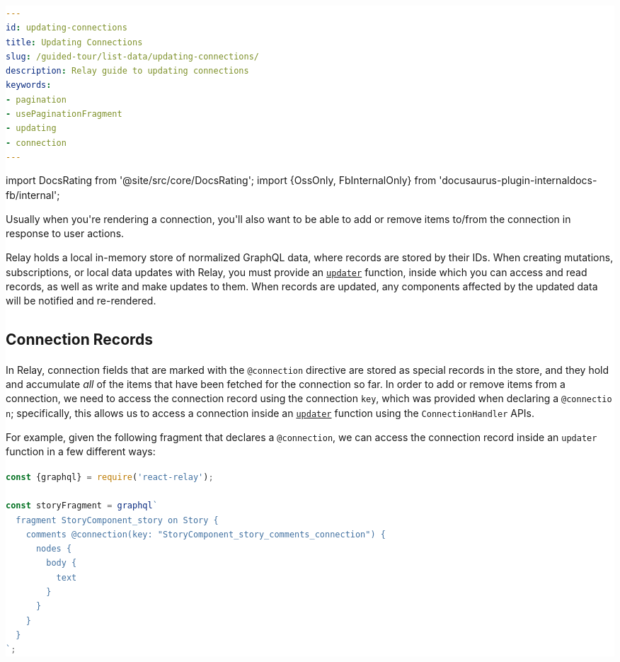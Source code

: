 ```yaml
---
id: updating-connections
title: Updating Connections
slug: /guided-tour/list-data/updating-connections/
description: Relay guide to updating connections
keywords:
- pagination
- usePaginationFragment
- updating
- connection
---
```


import DocsRating from '@site/src/core/DocsRating';
import {OssOnly, FbInternalOnly} from 'docusaurus-plugin-internaldocs-fb/internal';

Usually when you're rendering a connection, you'll also want to be able to add or remove items to/from the connection in response to user actions.

Relay holds a local in-memory store of normalized GraphQL data, where records are stored by their IDs.  When creating mutations, subscriptions, or local data updates with Relay, you must provide an [`updater`](../../updating-data/graphql-mutations/#updater-functions) function, inside which you can access and read records, as well as write and make updates to them. When records are updated, any components affected by the updated data will be notified and re-rendered.


## Connection Records

In Relay, connection fields that are marked with the `@connection` directive are stored as special records in the store, and they hold and accumulate *all* of the items that have been fetched for the connection so far. In order to add or remove items from a connection, we need to access the connection record using the connection `key`, which was provided when declaring a `@connection`; specifically, this allows us to access a connection inside an [`updater`](../../updating-data/graphql-mutations/#updater-functions) function using the `ConnectionHandler` APIs.

For example, given the following fragment that declares a `@connection`, we can access the connection record inside an `updater` function in a few different ways:

```js
const {graphql} = require('react-relay');

const storyFragment = graphql`
  fragment StoryComponent_story on Story {
    comments @connection(key: "StoryComponent_story_comments_connection") {
      nodes {
        body {
          text
        }
      }
    }
  }
`;
```
